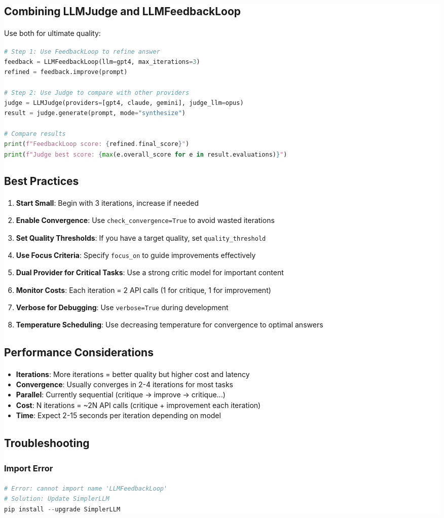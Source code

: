## Combining LLMJudge and LLMFeedbackLoop

Use both for ultimate quality:

```python
# Step 1: Use FeedbackLoop to refine answer
feedback = LLMFeedbackLoop(llm=gpt4, max_iterations=3)
refined = feedback.improve(prompt)

# Step 2: Use Judge to compare with other providers
judge = LLMJudge(providers=[gpt4, claude, gemini], judge_llm=opus)
result = judge.generate(prompt, mode="synthesize")

# Compare results
print(f"FeedbackLoop score: {refined.final_score}")
print(f"Judge best score: {max(e.overall_score for e in result.evaluations)}")
```

## Best Practices

1. **Start Small**: Begin with 3 iterations, increase if needed

2. **Enable Convergence**: Use `check_convergence=True` to avoid wasted iterations

3. **Set Quality Thresholds**: If you have a target quality, set `quality_threshold`

4. **Use Focus Criteria**: Specify `focus_on` to guide improvements effectively

5. **Dual Provider for Critical Tasks**: Use a strong critic model for important content

6. **Monitor Costs**: Each iteration = 2 API calls (1 for critique, 1 for improvement)

7. **Verbose for Debugging**: Use `verbose=True` during development

8. **Temperature Scheduling**: Use decreasing temperature for convergence to optimal answers

## Performance Considerations

- **Iterations**: More iterations = better quality but higher cost and latency
- **Convergence**: Usually converges in 2-4 iterations for most tasks
- **Parallel**: Currently sequential (critique → improve → critique...)
- **Cost**: N iterations = ~2N API calls (critique + improvement each iteration)
- **Time**: Expect 2-15 seconds per iteration depending on model

## Troubleshooting

### Import Error

```python
# Error: cannot import name 'LLMFeedbackLoop'
# Solution: Update SimplerLLM
pip install --upgrade SimplerLLM
```
